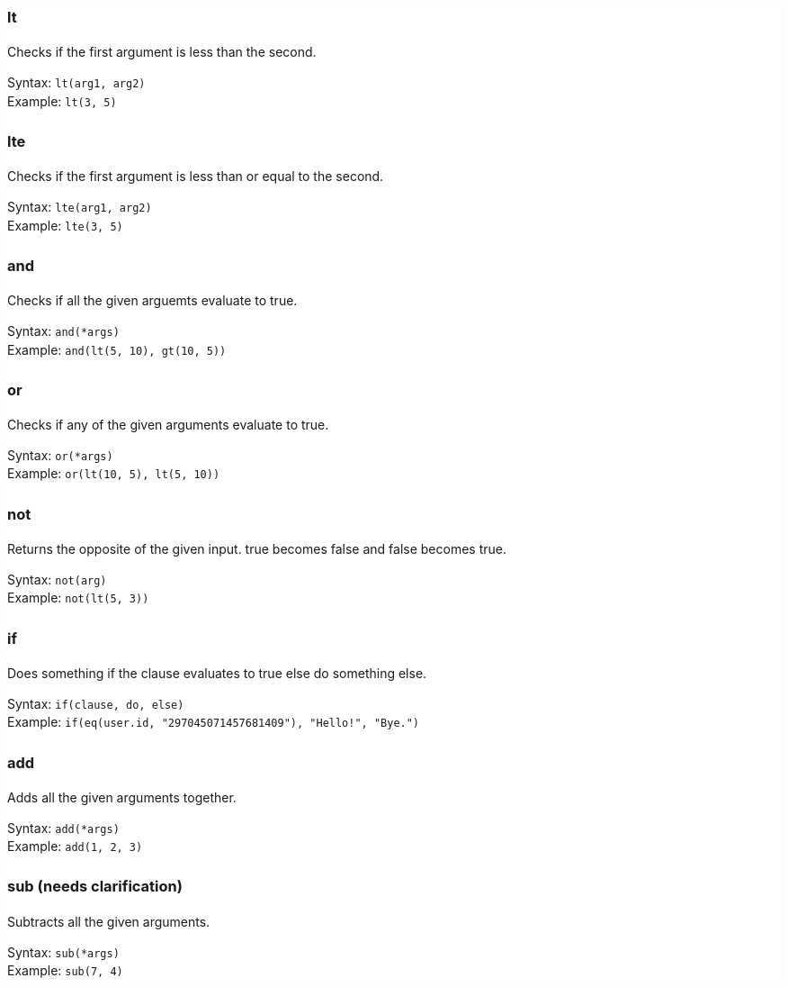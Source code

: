 ### lt

Checks if the first argument is less than the second.

Syntax: `lt(arg1, arg2)` \
Example: `lt(3, 5)`

### lte

Checks if the first argument is less than or equal to the second.

Syntax: `lte(arg1, arg2)` \
Example: `lte(3, 5)`

### and

Checks if all the given arguemts evaluate to true.

Syntax: `and(*args)` \
Example: `and(lt(5, 10), gt(10, 5))`

### or

Checks if any of the given arguments evaluate to true.

Syntax: `or(*args)` \
Example: `or(lt(10, 5), lt(5, 10))`

### not

Returns the opposite of the given input. true becomes false and false becomes true.

Syntax: `not(arg)` \
Example: `not(lt(5, 3))`

### if

Does something if the clause evaluates to true else do something else.

Syntax: `if(clause, do, else)` \
Example: `if(eq(user.id, "297045071457681409"), "Hello!", "Bye.")`

### add

Adds all the given arguments together.

Syntax: `add(*args)` \
Example: `add(1, 2, 3)`

### sub (needs clarification)

Subtracts all the given arguments.

Syntax: `sub(*args)` \
Example: `sub(7, 4)`
